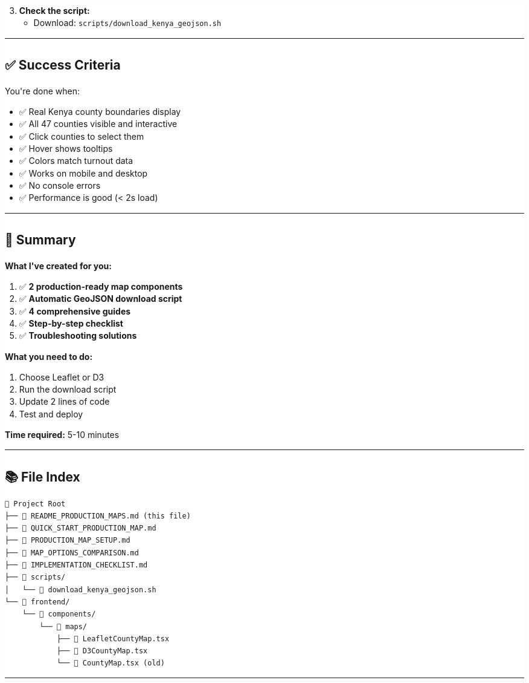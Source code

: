 3. **Check the script:**
   - Download: `scripts/download_kenya_geojson.sh`

---

## ✅ Success Criteria

You're done when:

- ✅ Real Kenya county boundaries display
- ✅ All 47 counties visible and interactive
- ✅ Click counties to select them
- ✅ Hover shows tooltips
- ✅ Colors match turnout data
- ✅ Works on mobile and desktop
- ✅ No console errors
- ✅ Performance is good (< 2s load)

---

## 🎉 Summary

**What I've created for you:**

1. ✅ **2 production-ready map components**
2. ✅ **Automatic GeoJSON download script**
3. ✅ **4 comprehensive guides**
4. ✅ **Step-by-step checklist**
5. ✅ **Troubleshooting solutions**

**What you need to do:**

1. Choose Leaflet or D3
2. Run the download script
3. Update 2 lines of code
4. Test and deploy

**Time required:** 5-10 minutes

---

## 📚 File Index

```
📁 Project Root
├── 📄 README_PRODUCTION_MAPS.md (this file)
├── 📄 QUICK_START_PRODUCTION_MAP.md
├── 📄 PRODUCTION_MAP_SETUP.md
├── 📄 MAP_OPTIONS_COMPARISON.md
├── 📄 IMPLEMENTATION_CHECKLIST.md
├── 📁 scripts/
│   └── 📄 download_kenya_geojson.sh
└── 📁 frontend/
    └── 📁 components/
        └── 📁 maps/
            ├── 📄 LeafletCountyMap.tsx
            ├── 📄 D3CountyMap.tsx
            └── 📄 CountyMap.tsx (old)
```

---